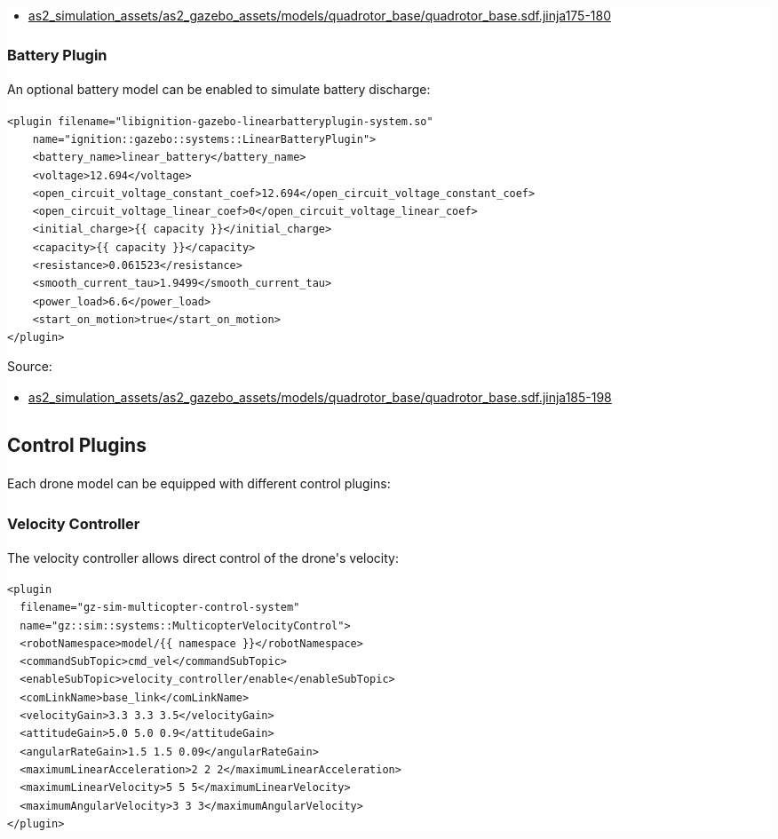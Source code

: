 -   [as2\_simulation\_assets/as2\_gazebo\_assets/models/quadrotor\_base/quadrotor\_base.sdf.jinja175-180](https://github.com/aerostack2/aerostack2/blob/10200cd9/as2_simulation_assets/as2_gazebo_assets/models/quadrotor_base/quadrotor_base.sdf.jinja#L175-L180)

### Battery Plugin

An optional battery model can be enabled to simulate battery discharge:

```
<plugin filename="libignition-gazebo-linearbatteryplugin-system.so"
    name="ignition::gazebo::systems::LinearBatteryPlugin">
    <battery_name>linear_battery</battery_name>
    <voltage>12.694</voltage>
    <open_circuit_voltage_constant_coef>12.694</open_circuit_voltage_constant_coef>
    <open_circuit_voltage_linear_coef>0</open_circuit_voltage_linear_coef>
    <initial_charge>{{ capacity }}</initial_charge>
    <capacity>{{ capacity }}</capacity>
    <resistance>0.061523</resistance>
    <smooth_current_tau>1.9499</smooth_current_tau>
    <power_load>6.6</power_load>
    <start_on_motion>true</start_on_motion>
</plugin>
```

Source:

-   [as2\_simulation\_assets/as2\_gazebo\_assets/models/quadrotor\_base/quadrotor\_base.sdf.jinja185-198](https://github.com/aerostack2/aerostack2/blob/10200cd9/as2_simulation_assets/as2_gazebo_assets/models/quadrotor_base/quadrotor_base.sdf.jinja#L185-L198)

## Control Plugins

Each drone model can be equipped with different control plugins:

### Velocity Controller

The velocity controller allows direct control of the drone's velocity:

```
<plugin
  filename="gz-sim-multicopter-control-system"
  name="gz::sim::systems::MulticopterVelocityControl">
  <robotNamespace>model/{{ namespace }}</robotNamespace>
  <commandSubTopic>cmd_vel</commandSubTopic>
  <enableSubTopic>velocity_controller/enable</enableSubTopic>
  <comLinkName>base_link</comLinkName>
  <velocityGain>3.3 3.3 3.5</velocityGain>
  <attitudeGain>5.0 5.0 0.9</attitudeGain>
  <angularRateGain>1.5 1.5 0.09</angularRateGain>
  <maximumLinearAcceleration>2 2 2</maximumLinearAcceleration>
  <maximumLinearVelocity>5 5 5</maximumLinearVelocity>
  <maximumAngularVelocity>3 3 3</maximumAngularVelocity>
</plugin>
```
